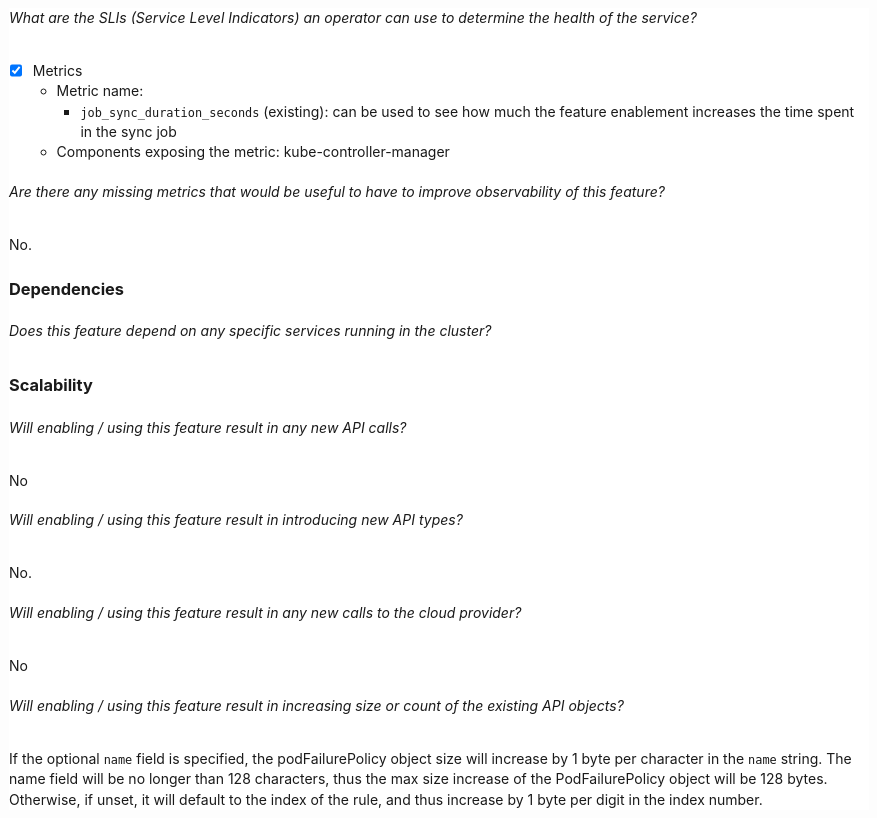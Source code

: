

###### What are the SLIs (Service Level Indicators) an operator can use to determine the health of the service?



- [x] Metrics
  - Metric name:
    - `job_sync_duration_seconds` (existing): can be used to see how much the
feature enablement increases the time spent in the sync job
  - Components exposing the metric: kube-controller-manager

###### Are there any missing metrics that would be useful to have to improve observability of this feature?



No.

### Dependencies




###### Does this feature depend on any specific services running in the cluster?



### Scalability



###### Will enabling / using this feature result in any new API calls?


No

###### Will enabling / using this feature result in introducing new API types?


No.

###### Will enabling / using this feature result in any new calls to the cloud provider?


No

###### Will enabling / using this feature result in increasing size or count of the existing API objects?


If the optional `name` field is specified, the podFailurePolicy object size will increase by 1 byte per
character in the `name` string. The name field will be no longer than 128 characters, thus the max size
increase of the PodFailurePolicy object will be 128 bytes.
Otherwise, if unset, it will default to the index of the rule, and thus increase by 1 byte per digit in
the index number.


[kubernetes.io]: https://kubernetes.io/
[kubernetes/enhancements]: https://git.k8s.io/enhancements
[kubernetes/kubernetes]: https://git.k8s.io/kubernetes
[kubernetes/website]: https://git.k8s.io/website